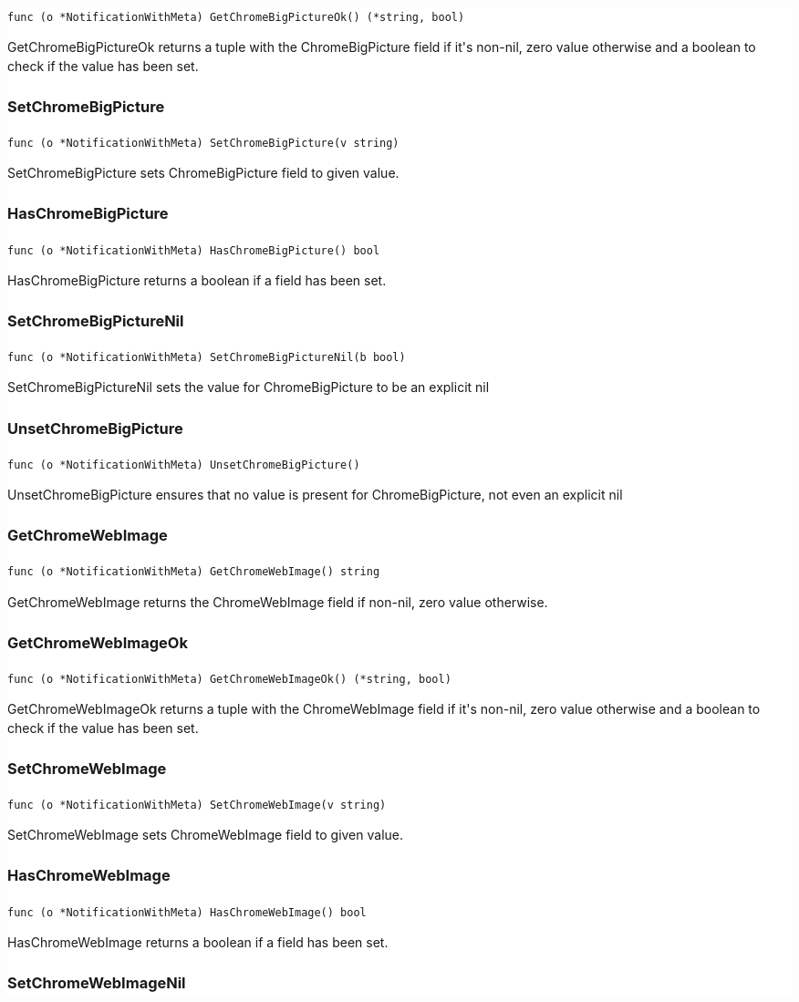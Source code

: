`func (o *NotificationWithMeta) GetChromeBigPictureOk() (*string, bool)`

GetChromeBigPictureOk returns a tuple with the ChromeBigPicture field if it's non-nil, zero value otherwise
and a boolean to check if the value has been set.

### SetChromeBigPicture

`func (o *NotificationWithMeta) SetChromeBigPicture(v string)`

SetChromeBigPicture sets ChromeBigPicture field to given value.

### HasChromeBigPicture

`func (o *NotificationWithMeta) HasChromeBigPicture() bool`

HasChromeBigPicture returns a boolean if a field has been set.

### SetChromeBigPictureNil

`func (o *NotificationWithMeta) SetChromeBigPictureNil(b bool)`

 SetChromeBigPictureNil sets the value for ChromeBigPicture to be an explicit nil

### UnsetChromeBigPicture
`func (o *NotificationWithMeta) UnsetChromeBigPicture()`

UnsetChromeBigPicture ensures that no value is present for ChromeBigPicture, not even an explicit nil
### GetChromeWebImage

`func (o *NotificationWithMeta) GetChromeWebImage() string`

GetChromeWebImage returns the ChromeWebImage field if non-nil, zero value otherwise.

### GetChromeWebImageOk

`func (o *NotificationWithMeta) GetChromeWebImageOk() (*string, bool)`

GetChromeWebImageOk returns a tuple with the ChromeWebImage field if it's non-nil, zero value otherwise
and a boolean to check if the value has been set.

### SetChromeWebImage

`func (o *NotificationWithMeta) SetChromeWebImage(v string)`

SetChromeWebImage sets ChromeWebImage field to given value.

### HasChromeWebImage

`func (o *NotificationWithMeta) HasChromeWebImage() bool`

HasChromeWebImage returns a boolean if a field has been set.

### SetChromeWebImageNil
